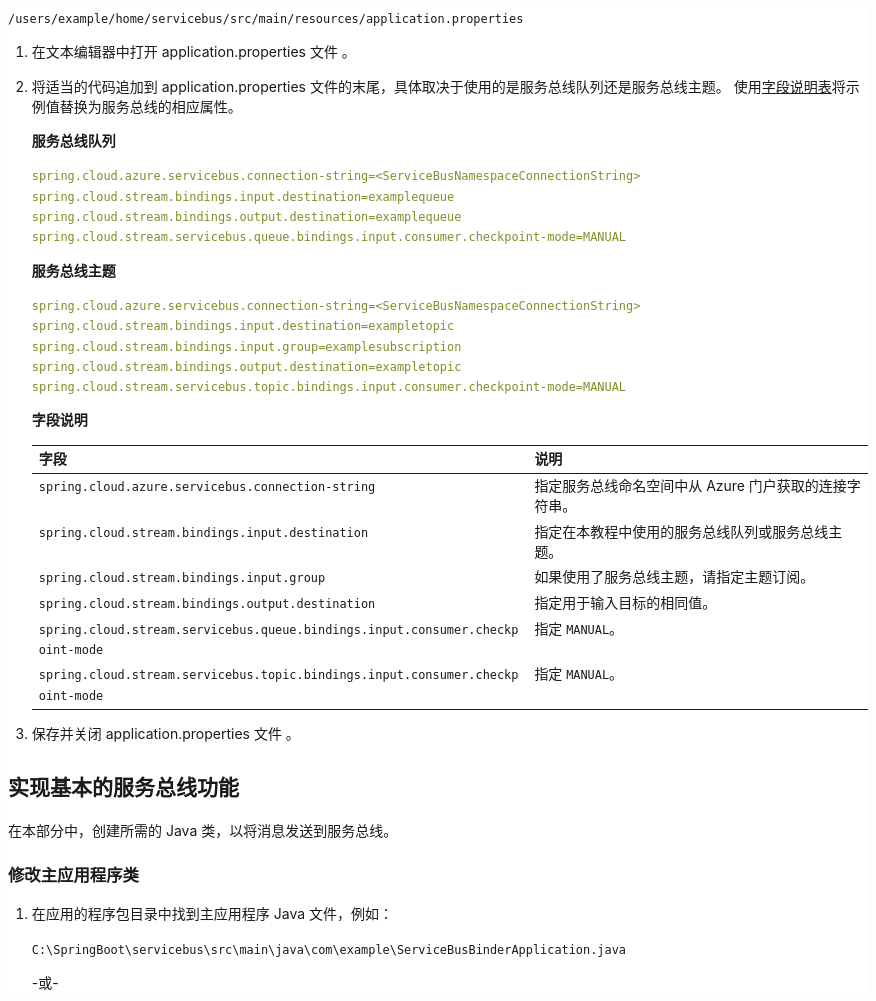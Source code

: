   `/users/example/home/servicebus/src/main/resources/application.properties`

1. 在文本编辑器中打开 application.properties 文件  。

1. 将适当的代码追加到 application.properties  文件的末尾，具体取决于使用的是服务总线队列还是服务总线主题。 使用[字段说明表](#fd)将示例值替换为服务总线的相应属性。

    **服务总线队列**

    ```yaml
    spring.cloud.azure.servicebus.connection-string=<ServiceBusNamespaceConnectionString>
    spring.cloud.stream.bindings.input.destination=examplequeue
    spring.cloud.stream.bindings.output.destination=examplequeue
    spring.cloud.stream.servicebus.queue.bindings.input.consumer.checkpoint-mode=MANUAL
    ```

    **服务总线主题**

    ```yaml
    spring.cloud.azure.servicebus.connection-string=<ServiceBusNamespaceConnectionString>
    spring.cloud.stream.bindings.input.destination=exampletopic
    spring.cloud.stream.bindings.input.group=examplesubscription
    spring.cloud.stream.bindings.output.destination=exampletopic
    spring.cloud.stream.servicebus.topic.bindings.input.consumer.checkpoint-mode=MANUAL
    ```

    **<a name="fd">字段说明</a>**

    |                                        字段                                   |                                                                                   说明                                                                                    |
    |--------------------------------------------------------------------------------|----------------------------------------------------------------------------------------------------------------------------------------------------------------------------------|
    |               `spring.cloud.azure.servicebus.connection-string`                |                                        指定服务总线命名空间中从 Azure 门户获取的连接字符串。                                   |
    |               `spring.cloud.stream.bindings.input.destination`                 |                            指定在本教程中使用的服务总线队列或服务总线主题。                         |
    |                  `spring.cloud.stream.bindings.input.group`                    |                                            如果使用了服务总线主题，请指定主题订阅。                                |
    |               `spring.cloud.stream.bindings.output.destination`                |                               指定用于输入目标的相同值。                        |
    | `spring.cloud.stream.servicebus.queue.bindings.input.consumer.checkpoint-mode` |                                                       指定 `MANUAL`。                                                   |
    | `spring.cloud.stream.servicebus.topic.bindings.input.consumer.checkpoint-mode` |                                                       指定 `MANUAL`。                                                   |

1. 保存并关闭 application.properties 文件  。

## <a name="implement-basic-service-bus-functionality"></a>实现基本的服务总线功能

在本部分中，创建所需的 Java 类，以将消息发送到服务总线。

### <a name="modify-the-main-application-class"></a>修改主应用程序类

1. 在应用的程序包目录中找到主应用程序 Java 文件，例如：

    `C:\SpringBoot\servicebus\src\main\java\com\example\ServiceBusBinderApplication.java`

   -或-
